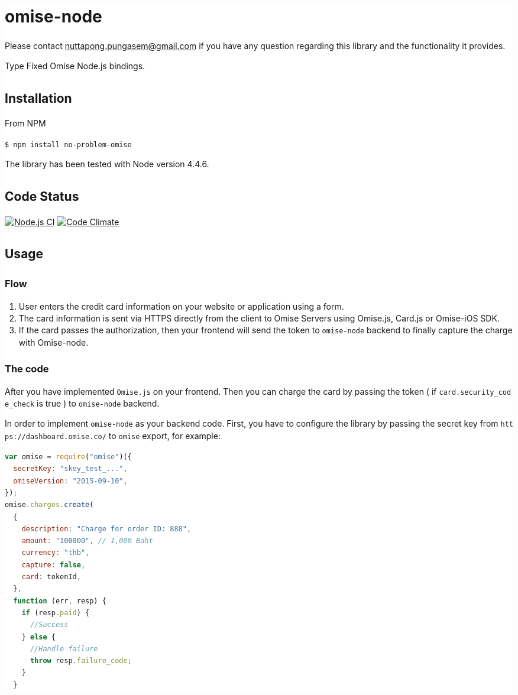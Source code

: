 # omise-node

Please contact [nuttapong.pungasem@gmail.com](nuttapong.pungasem@gmail.com) if you have any question regarding this library and the functionality it provides.

Type Fixed Omise Node.js bindings.

## Installation

From NPM

```
$ npm install no-problem-omise
```

The library has been tested with Node version 4.4.6.

## Code Status

[![Node.js CI](https://github.com/omise/omise-node/actions/workflows/ci.yml/badge.svg)](https://github.com/omise/omise-node/actions/workflows/ci.yml)
[![Code Climate](https://codeclimate.com/github/omise/omise-node/badges/gpa.svg)](https://codeclimate.com/github/omise/omise-node)

## Usage

### Flow

1. User enters the credit card information on your website or application using a form.
2. The card information is sent via HTTPS directly from the client to Omise Servers using Omise.js, Card.js or Omise-iOS SDK.
3. If the card passes the authorization, then your frontend will send the token to `omise-node` backend to finally capture the charge with Omise-node.

### The code

After you have implemented `Omise.js` on your frontend.
Then you can charge the card by passing the token ( if `card.security_code_check` is true ) to `omise-node` backend.

In order to implement `omise-node` as your backend code.
First, you have to configure the library by passing the secret key from `https://dashboard.omise.co/` to `omise` export, for example:

```javascript
var omise = require("omise")({
  secretKey: "skey_test_...",
  omiseVersion: "2015-09-10",
});
omise.charges.create(
  {
    description: "Charge for order ID: 888",
    amount: "100000", // 1,000 Baht
    currency: "thb",
    capture: false,
    card: tokenId,
  },
  function (err, resp) {
    if (resp.paid) {
      //Success
    } else {
      //Handle failure
      throw resp.failure_code;
    }
  }
```